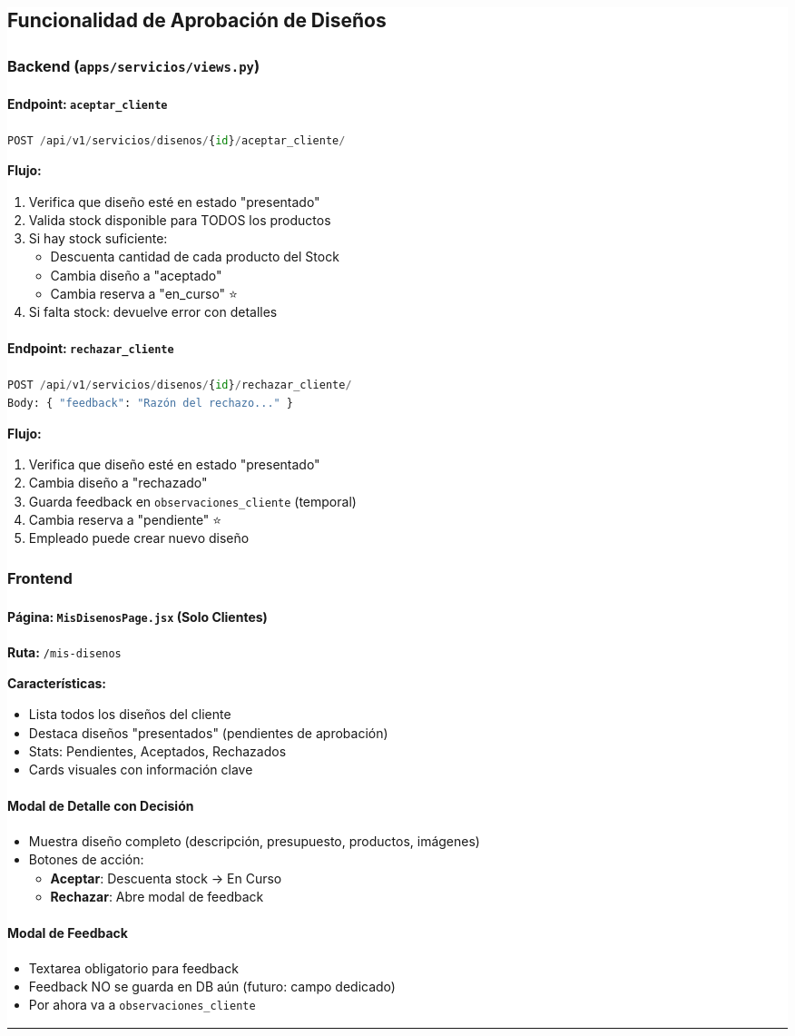 ## Funcionalidad de Aprobación de Diseños

### Backend (`apps/servicios/views.py`)

#### Endpoint: `aceptar_cliente`
```python
POST /api/v1/servicios/disenos/{id}/aceptar_cliente/
```

**Flujo:**
1. Verifica que diseño esté en estado "presentado"
2. Valida stock disponible para TODOS los productos
3. Si hay stock suficiente:
   - Descuenta cantidad de cada producto del Stock
   - Cambia diseño a "aceptado"
   - Cambia reserva a "en_curso" ⭐
4. Si falta stock: devuelve error con detalles

#### Endpoint: `rechazar_cliente`
```python
POST /api/v1/servicios/disenos/{id}/rechazar_cliente/
Body: { "feedback": "Razón del rechazo..." }
```

**Flujo:**
1. Verifica que diseño esté en estado "presentado"
2. Cambia diseño a "rechazado"
3. Guarda feedback en `observaciones_cliente` (temporal)
4. Cambia reserva a "pendiente" ⭐
5. Empleado puede crear nuevo diseño

### Frontend

#### Página: `MisDisenosPage.jsx` (Solo Clientes)
**Ruta:** `/mis-disenos`

**Características:**
- Lista todos los diseños del cliente
- Destaca diseños "presentados" (pendientes de aprobación)
- Stats: Pendientes, Aceptados, Rechazados
- Cards visuales con información clave

#### Modal de Detalle con Decisión
- Muestra diseño completo (descripción, presupuesto, productos, imágenes)
- Botones de acción:
  - **Aceptar**: Descuenta stock → En Curso
  - **Rechazar**: Abre modal de feedback

#### Modal de Feedback
- Textarea obligatorio para feedback
- Feedback NO se guarda en DB aún (futuro: campo dedicado)
- Por ahora va a `observaciones_cliente`

---
